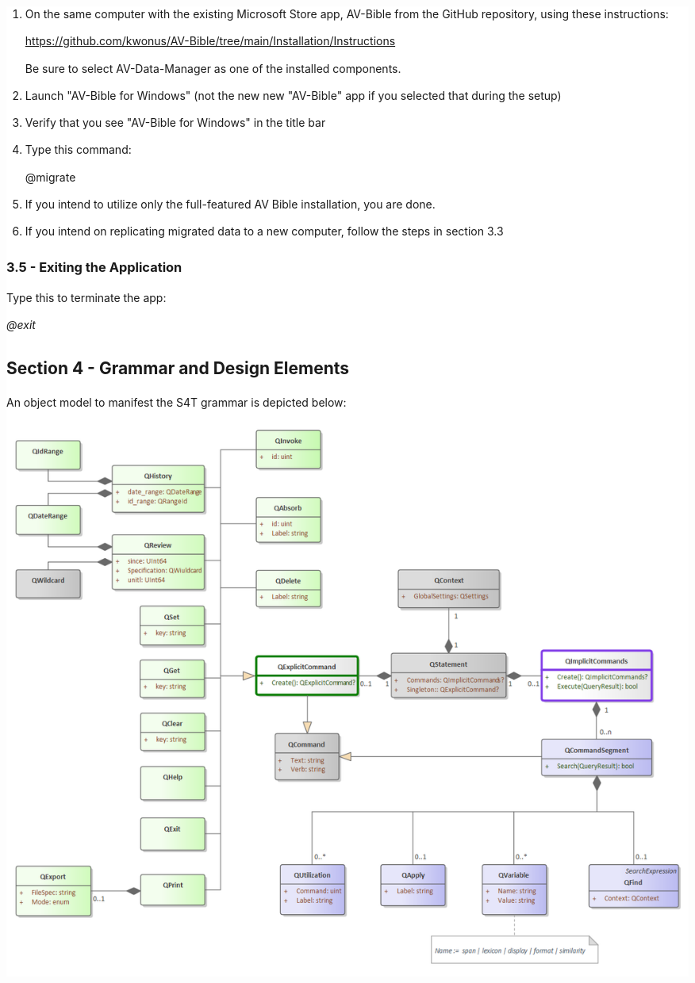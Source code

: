 1. On the same computer with the existing Microsoft Store app, AV-Bible from the GitHub repository, using these instructions:

   https://github.com/kwonus/AV-Bible/tree/main/Installation/Instructions

   Be sure to select AV-Data-Manager as one of the installed components.

2. Launch "AV-Bible for Windows" (not the new new "AV-Bible" app if you selected that during the setup)

3. Verify that you see "AV-Bible for Windows" in the title bar

4. Type this command:

   \@migrate

5. If you intend to utilize only the full-featured AV Bible installation, you are done.

6. If you intend on replicating migrated data to a new computer, follow the steps in section 3.3

### 3.5 - Exiting the Application

Type this to terminate the app:

*@exit*


## Section 4 - Grammar and Design Elements

An object model to manifest the S4T grammar is depicted below:

![QCommand](./diagrams/QCommand.png)
